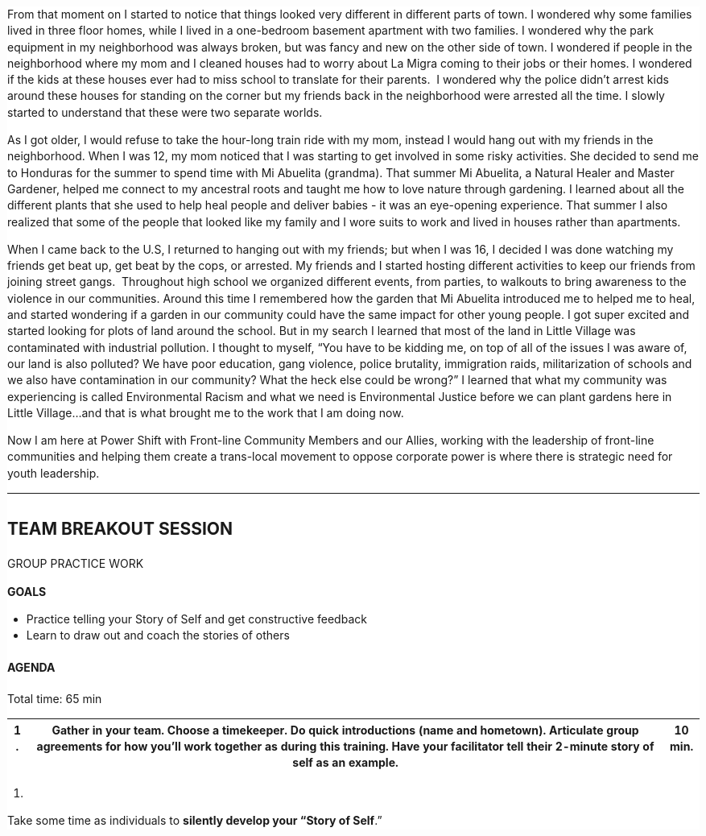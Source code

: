 From that moment on I started to notice that things looked very different in different parts of town. I wondered why some families lived in three floor homes, while I lived in a one-bedroom basement apartment with two families. I wondered why the park equipment in my neighborhood was always broken, but was fancy and new on the other side of town. I wondered if people in the neighborhood where my mom and I cleaned houses had to worry about La Migra coming to their jobs or their homes. I wondered if the kids at these houses ever had to miss school to translate for their parents.  I wondered why the police didn’t arrest kids around these houses for standing on the corner but my friends back in the neighborhood were arrested all the time. I slowly started to understand that these were two separate worlds.  

As I got older, I would refuse to take the hour-long train ride with my mom, instead I would hang out with my friends in the neighborhood. When I was 12, my mom noticed that I was starting to get involved in some risky activities. She decided to send me to Honduras for the summer to spend time with Mi Abuelita (grandma). That summer Mi Abuelita, a Natural Healer and Master Gardener, helped me connect to my ancestral roots and taught me how to love nature through gardening. I learned about all the different plants that she used to help heal people and deliver babies - it was an eye-opening experience. That summer I also realized that some of the people that looked like my family and I wore suits to work and lived in houses rather than apartments.

When I came back to the U.S, I returned to hanging out with my friends; but when I was 16, I decided I was done watching my friends get beat up, get beat by the cops, or arrested. My friends and I started hosting different activities to keep our friends from joining street gangs.  Throughout high school we organized different events, from parties, to walkouts to bring awareness to the violence in our communities. Around this time I remembered how the garden that Mi Abuelita introduced me to helped me to heal, and started wondering if a garden in our community could have the same impact for other young people. I got super excited and started looking for plots of land around the school. But in my search I learned that most of the land in Little Village was contaminated with industrial pollution. I thought to myself, “You have to be kidding me, on top of all of the issues I was aware of, our land is also polluted? We have poor education, gang violence, police brutality, immigration raids, militarization of schools and we also have contamination in our community? What the heck else could be wrong?” I learned that what my community was experiencing is called Environmental Racism and what we need is Environmental Justice before we can plant gardens here in Little Village…and that is what brought me to the work that I am doing now.

Now I am here at Power Shift with Front-line Community Members and our Allies, working with the leadership of front-line communities and helping them create a trans-local movement to oppose corporate power is where there is strategic need for youth leadership.

-----------
## **TEAM BREAKOUT SESSION**
GROUP PRACTICE WORK

**GOALS**
- Practice telling your Story of Self and get constructive feedback
- Learn to draw out and coach the stories of others  

#### AGENDA
Total time: 65 min


| 1. | Gather in your team. Choose a **timekeeper.**  Do **quick introductions** (name and hometown).  **Articulate group agreements** for how you’ll work together as during this training. **Have your facilitator tell their 2-minute story of self** as an example. 	| 10 min. |
| ---- | ---- | ---- |
1. 
Take some time as individuals to **silently develop your “Story of Self**.”
